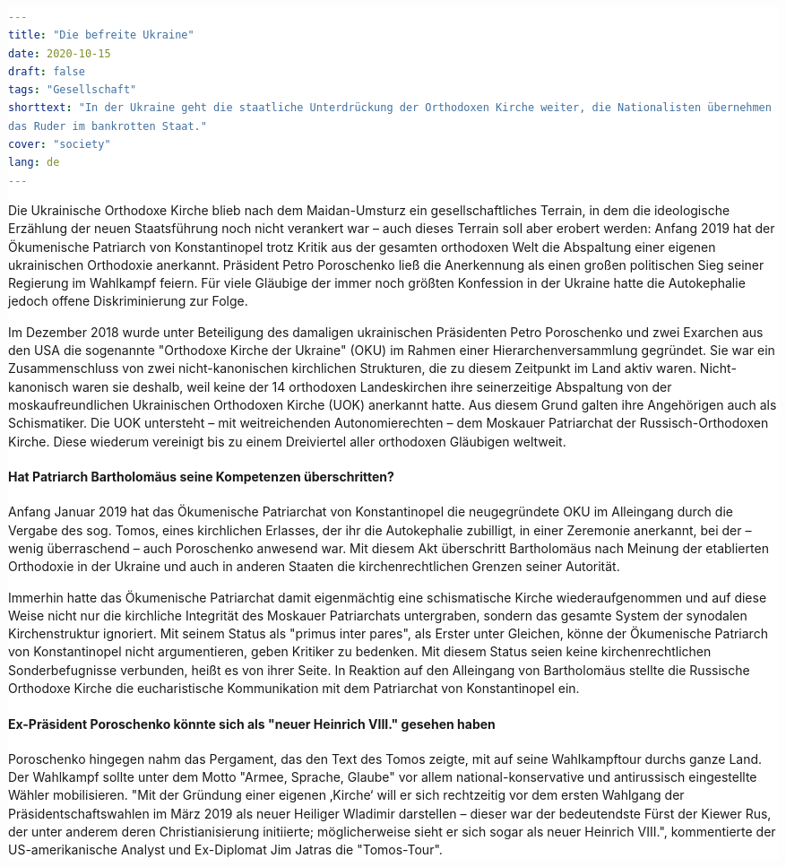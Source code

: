 ```yaml
---
title: "Die befreite Ukraine"
date: 2020-10-15
draft: false
tags: "Gesellschaft"
shorttext: "In der Ukraine geht die staatliche Unterdrückung der Orthodoxen Kirche weiter, die Nationalisten übernehmen das Ruder im bankrotten Staat."
cover: "society"
lang: de
---
```


Die Ukrainische Orthodoxe Kirche blieb nach dem Maidan-Umsturz ein gesellschaftliches Terrain, in dem die ideologische Erzählung der neuen Staatsführung noch nicht verankert war – auch dieses Terrain soll aber erobert werden: Anfang 2019 hat der Ökumenische Patriarch von Konstantinopel trotz Kritik aus der gesamten orthodoxen Welt die Abspaltung einer eigenen ukrainischen Orthodoxie anerkannt. Präsident Petro Poroschenko ließ die Anerkennung als einen großen politischen Sieg seiner Regierung im Wahlkampf feiern. Für viele Gläubige der immer noch größten Konfession in der Ukraine hatte die Autokephalie jedoch offene Diskriminierung zur Folge.

Im Dezember 2018 wurde unter Beteiligung des damaligen ukrainischen Präsidenten Petro Poroschenko und zwei Exarchen aus den USA die sogenannte "Orthodoxe Kirche der Ukraine" (OKU) im Rahmen einer Hierarchenversammlung gegründet. Sie war ein Zusammenschluss von zwei nicht-kanonischen kirchlichen Strukturen, die zu diesem Zeitpunkt im Land aktiv waren. Nicht-kanonisch waren sie deshalb, weil keine der 14 orthodoxen Landeskirchen ihre seinerzeitige Abspaltung von der moskaufreundlichen Ukrainischen Orthodoxen Kirche (UOK) anerkannt hatte. Aus diesem Grund galten ihre Angehörigen auch als Schismatiker. Die UOK untersteht – mit weitreichenden Autonomierechten – dem Moskauer Patriarchat der Russisch-Orthodoxen Kirche. Diese wiederum vereinigt bis zu einem Dreiviertel aller orthodoxen Gläubigen weltweit.

#### Hat Patriarch Bartholomäus seine Kompetenzen überschritten?

Anfang Januar 2019 hat das Ökumenische Patriarchat von Konstantinopel die neugegründete OKU im Alleingang durch die Vergabe des sog. Tomos, eines kirchlichen Erlasses, der ihr die Autokephalie zubilligt, in einer Zeremonie anerkannt, bei der – wenig überraschend – auch Poroschenko anwesend war. Mit diesem Akt überschritt Bartholomäus nach Meinung der etablierten Orthodoxie in der Ukraine und auch in anderen Staaten die kirchenrechtlichen Grenzen seiner Autorität.

Immerhin hatte das Ökumenische Patriarchat damit eigenmächtig eine schismatische Kirche wiederaufgenommen und auf diese Weise nicht nur die kirchliche Integrität des Moskauer Patriarchats untergraben, sondern das gesamte System der synodalen Kirchenstruktur ignoriert. Mit seinem Status als "primus inter pares", als Erster unter Gleichen, könne der Ökumenische Patriarch von Konstantinopel nicht argumentieren, geben Kritiker zu bedenken. Mit diesem Status seien keine kirchenrechtlichen Sonderbefugnisse verbunden, heißt es von ihrer Seite. In Reaktion auf den Alleingang von Bartholomäus stellte die Russische Orthodoxe Kirche die eucharistische Kommunikation mit dem Patriarchat von Konstantinopel ein.

#### Ex-Präsident Poroschenko könnte sich als "neuer Heinrich VIII." gesehen haben

Poroschenko hingegen nahm das Pergament, das den Text des Tomos zeigte, mit auf seine Wahlkampftour durchs ganze Land. Der Wahlkampf sollte unter dem Motto "Armee, Sprache, Glaube" vor allem national-konservative und antirussisch eingestellte Wähler mobilisieren. "Mit der Gründung einer eigenen ‚Kirche‘ will er sich rechtzeitig vor dem ersten Wahlgang der Präsidentschaftswahlen im März 2019 als neuer Heiliger Wladimir darstellen – dieser war der bedeutendste Fürst der Kiewer Rus, der unter anderem deren Christianisierung initiierte; möglicherweise sieht er sich sogar als neuer Heinrich VIII.", kommentierte der US-amerikanische Analyst und Ex-Diplomat Jim Jatras die "Tomos-Tour".
